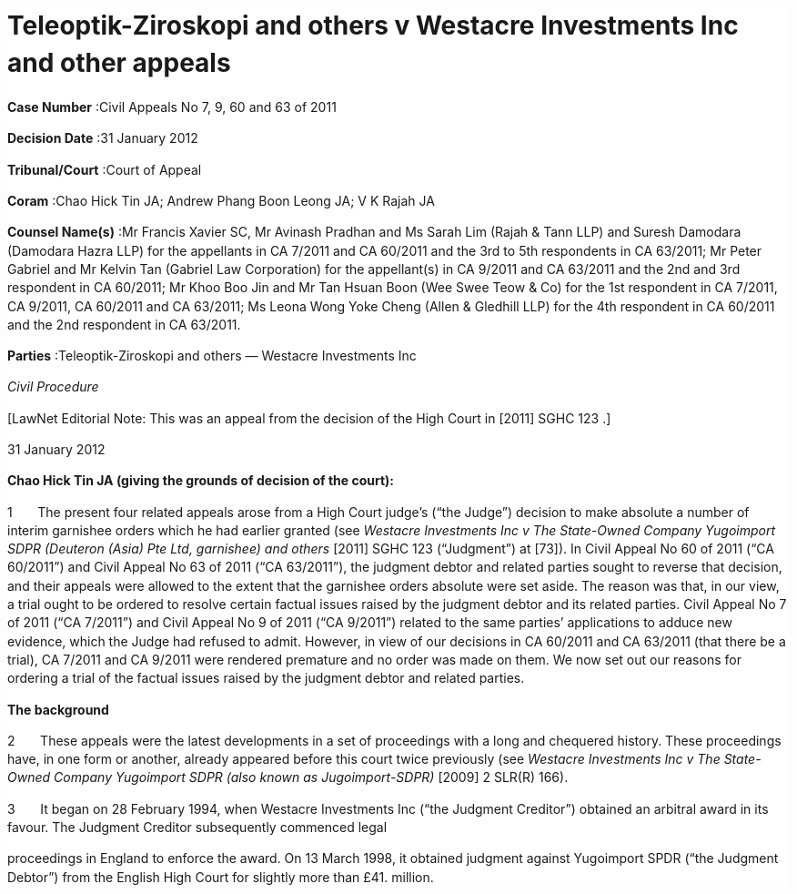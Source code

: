# Teleoptik-Ziroskopi and others v Westacre Investments Inc and other appeals 



**Case Number** :Civil Appeals No 7, 9, 60 and 63 of 2011 

**Decision Date** :31 January 2012 

**Tribunal/Court** :Court of Appeal 

**Coram** :Chao Hick Tin JA; Andrew Phang Boon Leong JA; V K Rajah JA 

**Counsel Name(s)** :Mr Francis Xavier SC, Mr Avinash Pradhan and Ms Sarah Lim (Rajah & Tann LLP) and Suresh Damodara (Damodara Hazra LLP) for the appellants in CA 7/2011 and CA 60/2011 and the 3rd to 5th respondents in CA 63/2011; Mr Peter Gabriel and Mr Kelvin Tan (Gabriel Law Corporation) for the appellant(s) in CA 9/2011 and CA 63/2011 and the 2nd and 3rd respondent in CA 60/2011; Mr Khoo Boo Jin and Mr Tan Hsuan Boon (Wee Swee Teow & Co) for the 1st respondent in CA 7/2011, CA 9/2011, CA 60/2011 and CA 63/2011; Ms Leona Wong Yoke Cheng (Allen & Gledhill LLP) for the 4th respondent in CA 60/2011 and the 2nd respondent in CA 63/2011. 

**Parties** :Teleoptik-Ziroskopi and others — Westacre Investments Inc 

_Civil Procedure_ 

[LawNet Editorial Note: This was an appeal from the decision of the High Court in <span class="citation">[2011] SGHC 123</span> .] 

31 January 2012 

**Chao Hick Tin JA (giving the grounds of decision of the court):** 

1       The present four related appeals arose from a High Court judge’s (“the Judge”) decision to make absolute a number of interim garnishee orders which he had earlier granted (see _Westacre Investments Inc v The State-Owned Company Yugoimport SDPR (Deuteron (Asia) Pte Ltd, garnishee) and others_ <span class="citation">[2011] SGHC 123</span> (“Judgment”) at [73]). In Civil Appeal No 60 of 2011 (“CA 60/2011”) and Civil Appeal No 63 of 2011 (“CA 63/2011”), the judgment debtor and related parties sought to reverse that decision, and their appeals were allowed to the extent that the garnishee orders absolute were set aside. The reason was that, in our view, a trial ought to be ordered to resolve certain factual issues raised by the judgment debtor and its related parties. Civil Appeal No 7 of 2011 (“CA 7/2011”) and Civil Appeal No 9 of 2011 (“CA 9/2011”) related to the same parties’ applications to adduce new evidence, which the Judge had refused to admit. However, in view of our decisions in CA 60/2011 and CA 63/2011 (that there be a trial), CA 7/2011 and CA 9/2011 were rendered premature and no order was made on them. We now set out our reasons for ordering a trial of the factual issues raised by the judgment debtor and related parties. 

**The background** 

2       These appeals were the latest developments in a set of proceedings with a long and chequered history. These proceedings have, in one form or another, already appeared before this court twice previously (see _Westacre Investments Inc v The State-Owned Company Yugoimport SDPR (also known as Jugoimport-SDPR)_ <span class="citation">[2009] 2 SLR(R) 166</span>). 

3       It began on 28 February 1994, when Westacre Investments Inc (“the Judgment Creditor”) obtained an arbitral award in its favour. The Judgment Creditor subsequently commenced legal 


proceedings in England to enforce the award. On 13 March 1998, it obtained judgment against Yugoimport SPDR (“the Judgment Debtor”) from the English High Court for slightly more than £41. million. 
